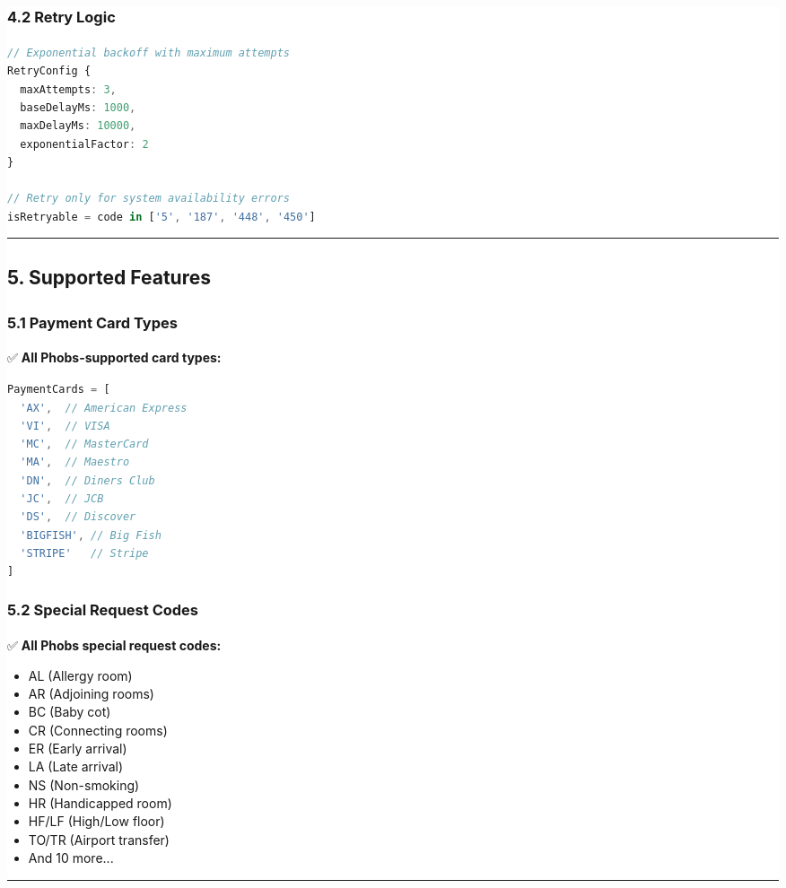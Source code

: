 ### 4.2 Retry Logic

```typescript
// Exponential backoff with maximum attempts
RetryConfig {
  maxAttempts: 3,
  baseDelayMs: 1000,
  maxDelayMs: 10000,
  exponentialFactor: 2
}

// Retry only for system availability errors
isRetryable = code in ['5', '187', '448', '450']
```

---

## 5. Supported Features

### 5.1 Payment Card Types

✅ **All Phobs-supported card types:**

```typescript
PaymentCards = [
  'AX',  // American Express
  'VI',  // VISA
  'MC',  // MasterCard
  'MA',  // Maestro
  'DN',  // Diners Club
  'JC',  // JCB
  'DS',  // Discover
  'BIGFISH', // Big Fish
  'STRIPE'   // Stripe
]
```

### 5.2 Special Request Codes

✅ **All Phobs special request codes:**

- AL (Allergy room)
- AR (Adjoining rooms)
- BC (Baby cot)
- CR (Connecting rooms)
- ER (Early arrival)
- LA (Late arrival)
- NS (Non-smoking)
- HR (Handicapped room)
- HF/LF (High/Low floor)
- TO/TR (Airport transfer)
- And 10 more...

---